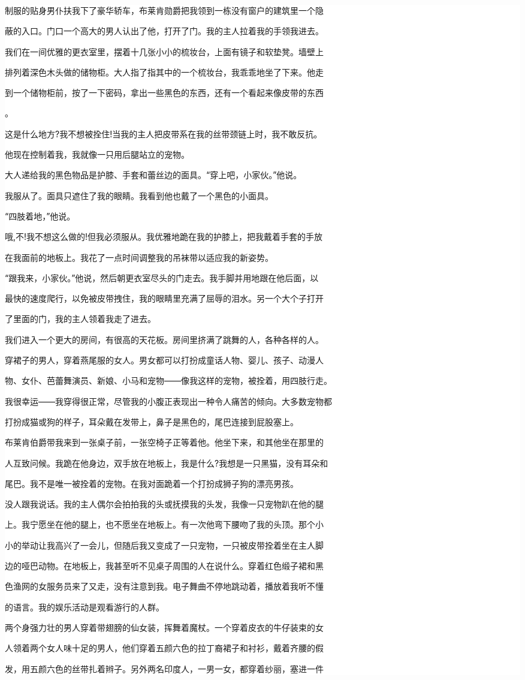 制服的贴身男仆扶我下了豪华轿车，布莱肯勋爵把我领到一栋没有窗户的建筑里一个隐

蔽的入口。门口一个高大的男人认出了他，打开了门。我的主人拉着我的手领我进去。

我们在一间优雅的更衣室里，摆着十几张小小的梳妆台，上面有镜子和软垫凳。墙壁上

排列着深色木头做的储物柜。大人指了指其中的一个梳妆台，我乖乖地坐了下来。他走

到一个储物柜前，按了一下密码，拿出一些黑色的东西，还有一个看起来像皮带的东西

。

这是什么地方?我不想被拴住!当我的主人把皮带系在我的丝带颈链上时，我不敢反抗。

他现在控制着我，我就像一只用后腿站立的宠物。

大人递给我的黑色物品是护膝、手套和蕾丝边的面具。“穿上吧，小家伙。”他说。

我服从了。面具只遮住了我的眼睛。我看到他也戴了一个黑色的小面具。

“四肢着地，”他说。

哦,不!我不想这么做的!但我必须服从。我优雅地跪在我的护膝上，把我戴着手套的手放

在我面前的地板上。我花了一点时间调整我的吊袜带以适应我的新姿势。

“跟我来，小家伙。”他说，然后朝更衣室尽头的门走去。我手脚并用地跟在他后面，以

最快的速度爬行，以免被皮带拽住，我的眼睛里充满了屈辱的泪水。另一个大个子打开

了里面的门，我的主人领着我走了进去。

我们进入一个更大的房间，有很高的天花板。房间里挤满了跳舞的人，各种各样的人。

穿裙子的男人，穿着燕尾服的女人。男女都可以打扮成童话人物、婴儿、孩子、动漫人

物、女仆、芭蕾舞演员、新娘、小马和宠物——像我这样的宠物，被拴着，用四肢行走。

我很幸运——我穿得很正常，尽管我的小腹正表现出一种令人痛苦的倾向。大多数宠物都

打扮成猫或狗的样子，耳朵戴在发带上，鼻子是黑色的，尾巴连接到屁股塞上。

布莱肯伯爵带我来到一张桌子前，一张空椅子正等着他。他坐下来，和其他坐在那里的

人互致问候。我跪在他身边，双手放在地板上，我是什么?我想是一只黑猫，没有耳朵和

尾巴。我不是唯一被拴着的宠物。在我对面跪着一个打扮成狮子狗的漂亮男孩。

没人跟我说话。我的主人偶尔会拍拍我的头或抚摸我的头发，我像一只宠物趴在他的腿

上。我宁愿坐在他的腿上，也不愿坐在地板上。有一次他弯下腰吻了我的头顶。那个小

小的举动让我高兴了一会儿，但随后我又变成了一只宠物，一只被皮带拴着坐在主人脚

边的哑巴动物。在地板上，我甚至听不见桌子周围的人在说什么。穿着红色缎子裙和黑

色渔网的女服务员来了又走，没有注意到我。电子舞曲不停地跳动着，播放着我听不懂

的语言。我的娱乐活动是观看游行的人群。

两个身强力壮的男人穿着带翅膀的仙女装，挥舞着魔杖。一个穿着皮衣的牛仔装束的女

人领着两个女人味十足的男人，他们穿着五颜六色的拉丁裔裙子和衬衫，戴着齐腰的假

发，用五颜六色的丝带扎着辫子。另外两名印度人，一男一女，都穿着纱丽，塞进一件
